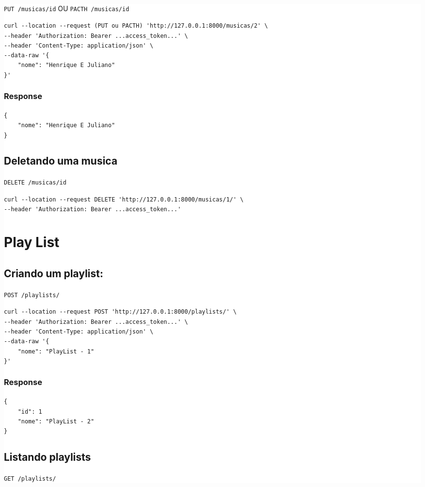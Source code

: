 `PUT /musicas/id` OU `PACTH /musicas/id`

```
curl --location --request (PUT ou PACTH) 'http://127.0.0.1:8000/musicas/2' \
--header 'Authorization: Bearer ...access_token...' \
--header 'Content-Type: application/json' \
--data-raw '{
    "nome": "Henrique E Juliano"
}'
```

### Response
    {
        "nome": "Henrique E Juliano"
    }

## Deletando uma musica

`DELETE /musicas/id`

```
curl --location --request DELETE 'http://127.0.0.1:8000/musicas/1/' \
--header 'Authorization: Bearer ...access_token...'
```











# Play List

## Criando um playlist:

`POST /playlists/`

```
curl --location --request POST 'http://127.0.0.1:8000/playlists/' \
--header 'Authorization: Bearer ...access_token...' \
--header 'Content-Type: application/json' \
--data-raw '{
    "nome": "PlayList - 1"
}'
```
### Response
    {
        "id": 1
        "nome": "PlayList - 2"
    }

## Listando playlists
`GET /playlists/`
